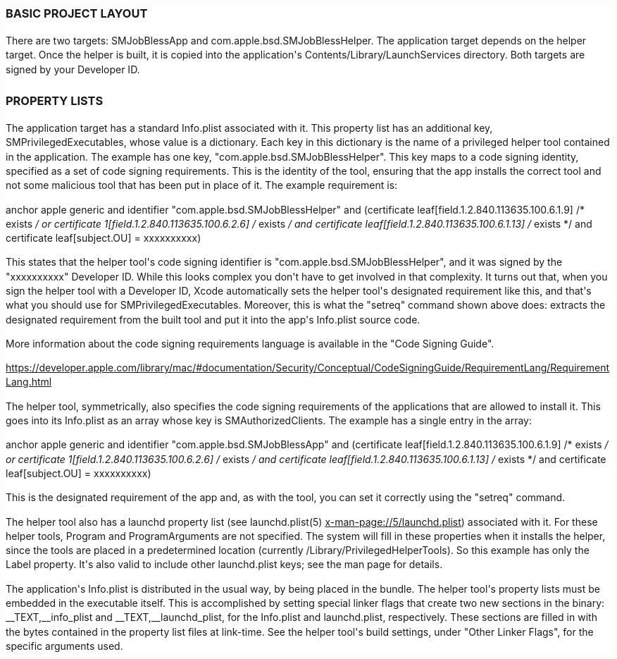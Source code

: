 ### BASIC PROJECT LAYOUT

There are two targets: SMJobBlessApp and com.apple.bsd.SMJobBlessHelper. The application target depends on the helper target. Once the helper is built, it is copied into the application's Contents/Library/LaunchServices directory. Both targets are signed by your Developer ID. 

### PROPERTY LISTS

The application target has a standard Info.plist associated with it. This property list has an additional key, SMPrivilegedExecutables, whose value is a dictionary. Each key in this dictionary is the name of a privileged helper tool contained in the application. The example has one key, "com.apple.bsd.SMJobBlessHelper". This key maps to a code signing identity, specified as a set of code signing requirements. This is the identity of the tool, ensuring that the app installs the correct tool and not some malicious tool that has been put in place of it. The example requirement is:

anchor apple generic and identifier "com.apple.bsd.SMJobBlessHelper" and (certificate leaf[field.1.2.840.113635.100.6.1.9] /* exists */ or certificate 1[field.1.2.840.113635.100.6.2.6] /* exists */ and certificate leaf[field.1.2.840.113635.100.6.1.13] /* exists */ and certificate leaf[subject.OU] = xxxxxxxxxx)

This states that the helper tool's code signing identifier is "com.apple.bsd.SMJobBlessHelper", and it was signed by the "xxxxxxxxxx" Developer ID.  While this looks complex you don't have to get involved in that complexity.  It turns out that, when you sign the helper tool with a Developer ID, Xcode automatically sets the helper tool's designated requirement like this, and that's what you should use for SMPrivilegedExecutables.  Moreover, this is what the "setreq" command shown above does: extracts the designated requirement from the built tool and put it into the app's Info.plist source code.

More information about the code signing requirements language is available in the "Code Signing Guide".

<https://developer.apple.com/library/mac/#documentation/Security/Conceptual/CodeSigningGuide/RequirementLang/RequirementLang.html>

The helper tool, symmetrically, also specifies the code signing requirements of the applications that are allowed to install it.  This goes into its Info.plist as an array whose key is SMAuthorizedClients. The example has a single entry in the array:

anchor apple generic and identifier "com.apple.bsd.SMJobBlessApp" and (certificate leaf[field.1.2.840.113635.100.6.1.9] /* exists */ or certificate 1[field.1.2.840.113635.100.6.2.6] /* exists */ and certificate leaf[field.1.2.840.113635.100.6.1.13] /* exists */ and certificate leaf[subject.OU] = xxxxxxxxxx)

This is the designated requirement of the app and, as with the tool, you can set it correctly using the "setreq" command.

The helper tool also has a launchd property list (see launchd.plist(5) <x-man-page://5/launchd.plist>) associated with it. For these helper tools, Program and ProgramArguments are not specified. The system will fill in these properties when it installs the helper, since the tools are placed in a predetermined location (currently /Library/PrivilegedHelperTools). So this example has only the Label property.  It's also valid to include other launchd.plist keys; see the man page for details.

The application's Info.plist is distributed in the usual way, by being placed in the bundle.  The helper tool's property lists must be embedded in the executable itself.  This is accomplished by setting special linker flags that create two new sections in the binary: __TEXT,__info_plist and __TEXT,__launchd_plist, for the Info.plist and launchd.plist, respectively. These sections are filled in with the bytes contained in the property list files at link-time.  See the helper tool's build settings, under "Other Linker Flags", for the specific arguments used.
